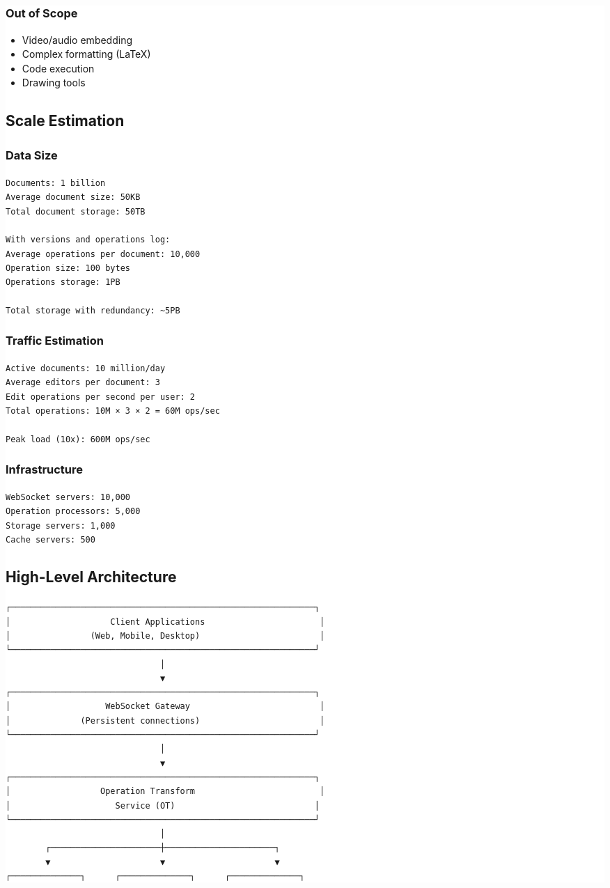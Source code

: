 ### Out of Scope
- Video/audio embedding
- Complex formatting (LaTeX)
- Code execution
- Drawing tools

## Scale Estimation

### Data Size
```
Documents: 1 billion
Average document size: 50KB
Total document storage: 50TB

With versions and operations log:
Average operations per document: 10,000
Operation size: 100 bytes
Operations storage: 1PB

Total storage with redundancy: ~5PB
```

### Traffic Estimation
```
Active documents: 10 million/day
Average editors per document: 3
Edit operations per second per user: 2
Total operations: 10M × 3 × 2 = 60M ops/sec

Peak load (10x): 600M ops/sec
```

### Infrastructure
```
WebSocket servers: 10,000
Operation processors: 5,000
Storage servers: 1,000
Cache servers: 500
```

## High-Level Architecture

```
┌─────────────────────────────────────────────────────────────┐
│                    Client Applications                       │
│                (Web, Mobile, Desktop)                        │
└─────────────────────────────────────────────────────────────┘
                               │
                               ▼
┌─────────────────────────────────────────────────────────────┐
│                   WebSocket Gateway                          │
│              (Persistent connections)                        │
└─────────────────────────────────────────────────────────────┘
                               │
                               ▼
┌─────────────────────────────────────────────────────────────┐
│                  Operation Transform                         │
│                     Service (OT)                            │
└─────────────────────────────────────────────────────────────┘
                               │
        ┌──────────────────────┼──────────────────────┐
        ▼                      ▼                      ▼
┌──────────────┐      ┌──────────────┐      ┌──────────────┐
```
